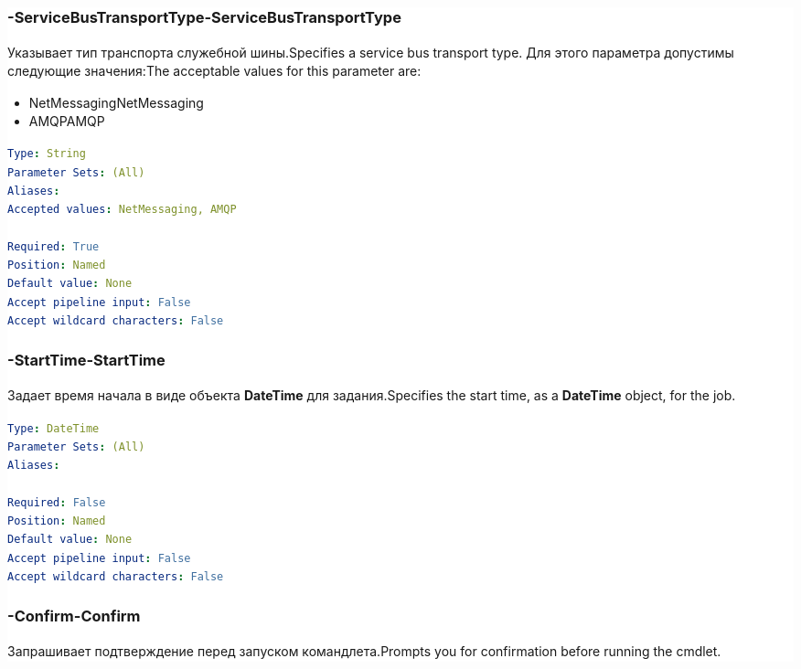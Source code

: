 ### <span data-ttu-id="c3969-160">-ServiceBusTransportType</span><span class="sxs-lookup"><span data-stu-id="c3969-160">-ServiceBusTransportType</span></span>
<span data-ttu-id="c3969-161">Указывает тип транспорта служебной шины.</span><span class="sxs-lookup"><span data-stu-id="c3969-161">Specifies a service bus transport type.</span></span>
<span data-ttu-id="c3969-162">Для этого параметра допустимы следующие значения:</span><span class="sxs-lookup"><span data-stu-id="c3969-162">The acceptable values for this parameter are:</span></span>

- <span data-ttu-id="c3969-163">NetMessaging</span><span class="sxs-lookup"><span data-stu-id="c3969-163">NetMessaging</span></span>
- <span data-ttu-id="c3969-164">AMQP</span><span class="sxs-lookup"><span data-stu-id="c3969-164">AMQP</span></span>

```yaml
Type: String
Parameter Sets: (All)
Aliases: 
Accepted values: NetMessaging, AMQP

Required: True
Position: Named
Default value: None
Accept pipeline input: False
Accept wildcard characters: False
```

### <span data-ttu-id="c3969-165">-StartTime</span><span class="sxs-lookup"><span data-stu-id="c3969-165">-StartTime</span></span>
<span data-ttu-id="c3969-166">Задает время начала в виде объекта **DateTime** для задания.</span><span class="sxs-lookup"><span data-stu-id="c3969-166">Specifies the start time, as a **DateTime** object, for the job.</span></span>

```yaml
Type: DateTime
Parameter Sets: (All)
Aliases: 

Required: False
Position: Named
Default value: None
Accept pipeline input: False
Accept wildcard characters: False
```

### <span data-ttu-id="c3969-167">-Confirm</span><span class="sxs-lookup"><span data-stu-id="c3969-167">-Confirm</span></span>
<span data-ttu-id="c3969-168">Запрашивает подтверждение перед запуском командлета.</span><span class="sxs-lookup"><span data-stu-id="c3969-168">Prompts you for confirmation before running the cmdlet.</span></span>
